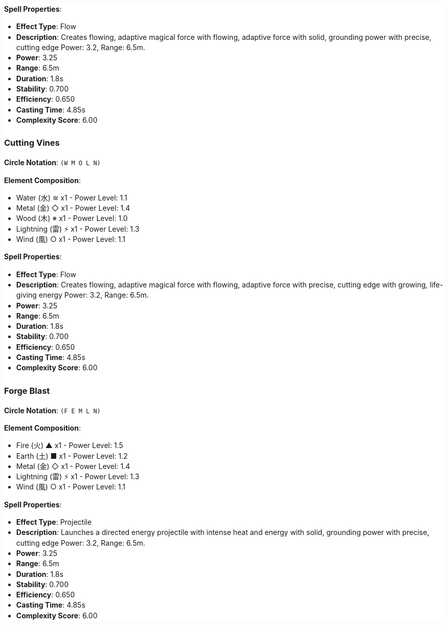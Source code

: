 **Spell Properties**:
- **Effect Type**: Flow
- **Description**: Creates flowing, adaptive magical force with flowing, adaptive force with solid, grounding power with precise, cutting edge Power: 3.2, Range: 6.5m.
- **Power**: 3.25
- **Range**: 6.5m
- **Duration**: 1.8s
- **Stability**: 0.700
- **Efficiency**: 0.650
- **Casting Time**: 4.85s
- **Complexity Score**: 6.00

### Cutting Vines

**Circle Notation**: `(W M O L N)`

**Element Composition**:
- Water (水) ≋ x1 - Power Level: 1.1
- Metal (金) ◇ x1 - Power Level: 1.4
- Wood (木) ※ x1 - Power Level: 1.0
- Lightning (雷) ⚡ x1 - Power Level: 1.3
- Wind (風) ○ x1 - Power Level: 1.1

**Spell Properties**:
- **Effect Type**: Flow
- **Description**: Creates flowing, adaptive magical force with flowing, adaptive force with precise, cutting edge with growing, life-giving energy Power: 3.2, Range: 6.5m.
- **Power**: 3.25
- **Range**: 6.5m
- **Duration**: 1.8s
- **Stability**: 0.700
- **Efficiency**: 0.650
- **Casting Time**: 4.85s
- **Complexity Score**: 6.00

### Forge Blast

**Circle Notation**: `(F E M L N)`

**Element Composition**:
- Fire (火) ▲ x1 - Power Level: 1.5
- Earth (土) ■ x1 - Power Level: 1.2
- Metal (金) ◇ x1 - Power Level: 1.4
- Lightning (雷) ⚡ x1 - Power Level: 1.3
- Wind (風) ○ x1 - Power Level: 1.1

**Spell Properties**:
- **Effect Type**: Projectile
- **Description**: Launches a directed energy projectile with intense heat and energy with solid, grounding power with precise, cutting edge Power: 3.2, Range: 6.5m.
- **Power**: 3.25
- **Range**: 6.5m
- **Duration**: 1.8s
- **Stability**: 0.700
- **Efficiency**: 0.650
- **Casting Time**: 4.85s
- **Complexity Score**: 6.00

